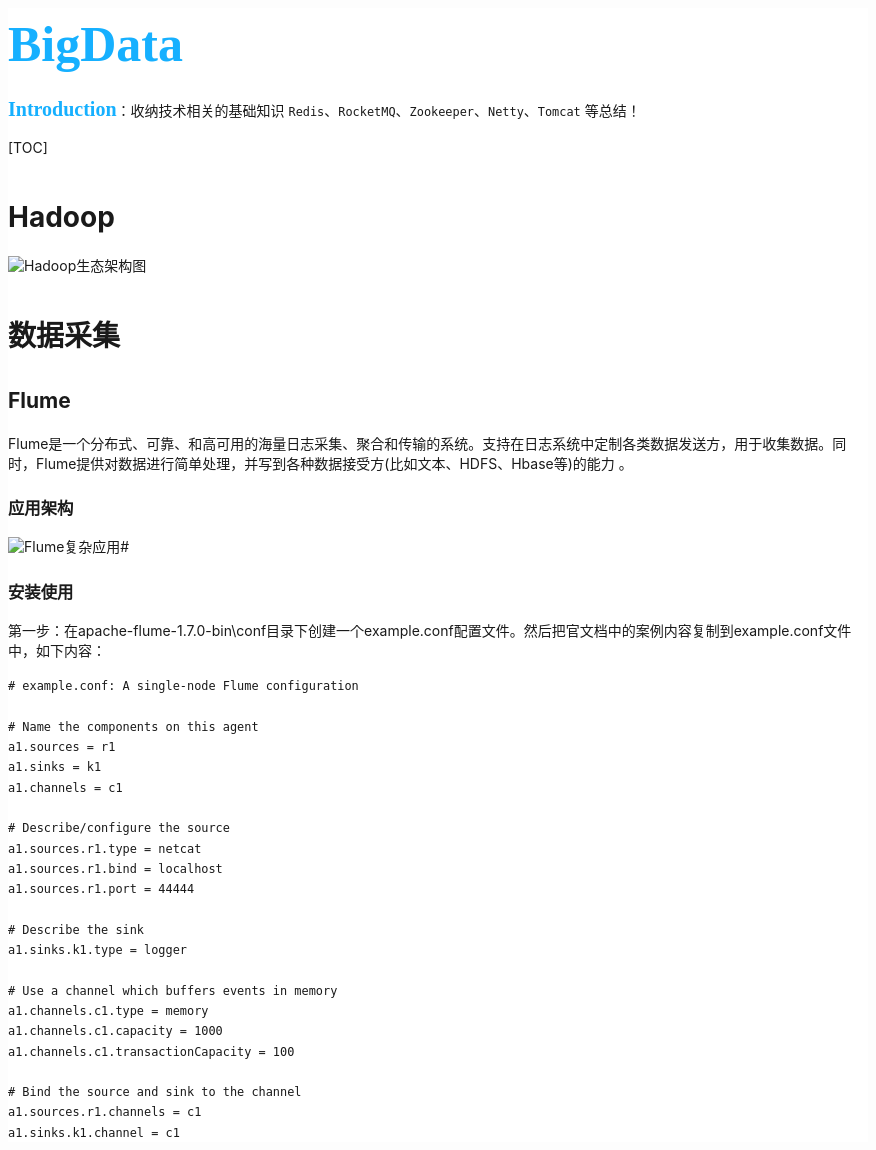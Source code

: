 <div style="color:#16b0ff;font-size:50px;font-weight: 900;text-shadow: 5px 5px 10px var(--theme-color);font-family: 'Comic Sans MS';">BigData</div>

<span style="color:#16b0ff;font-size:20px;font-weight: 900;font-family: 'Comic Sans MS';">Introduction</span>：收纳技术相关的基础知识 `Redis`、`RocketMQ`、`Zookeeper`、`Netty`、`Tomcat` 等总结！

[TOC]

# Hadoop

![Hadoop生态架构图](images/BigData/Hadoop生态架构图.png)



# 数据采集

## Flume

Flume是一个分布式、可靠、和高可用的海量日志采集、聚合和传输的系统。支持在日志系统中定制各类数据发送方，用于收集数据。同时，Flume提供对数据进行简单处理，并写到各种数据接受方(比如文本、HDFS、Hbase等)的能力 。

### 应用架构

![Flume复杂应用](images/BigData/Flume复杂应用.png)#



### 安装使用

第一步：在apache-flume-1.7.0-bin\conf目录下创建一个example.conf配置文件。然后把官文档中的案例内容复制到example.conf文件中，如下内容：

```properties
# example.conf: A single-node Flume configuration

# Name the components on this agent
a1.sources = r1
a1.sinks = k1
a1.channels = c1

# Describe/configure the source
a1.sources.r1.type = netcat
a1.sources.r1.bind = localhost
a1.sources.r1.port = 44444

# Describe the sink
a1.sinks.k1.type = logger

# Use a channel which buffers events in memory
a1.channels.c1.type = memory
a1.channels.c1.capacity = 1000
a1.channels.c1.transactionCapacity = 100

# Bind the source and sink to the channel
a1.sources.r1.channels = c1
a1.sinks.k1.channel = c1
```
